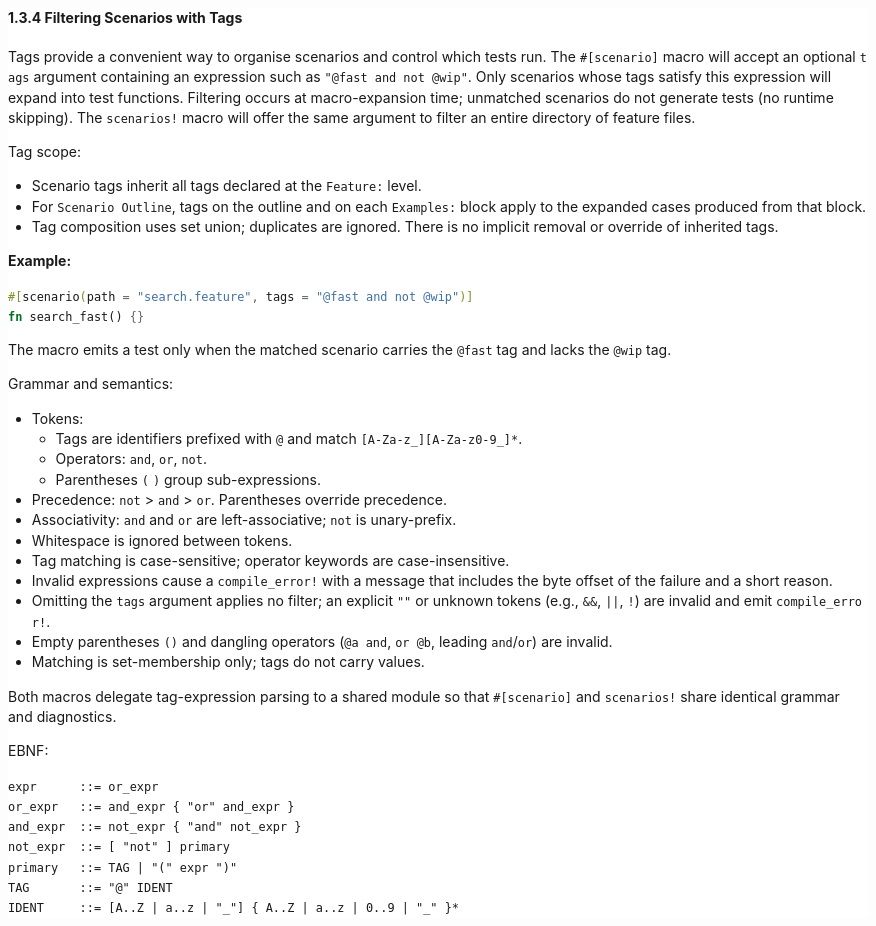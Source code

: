 #### 1.3.4 Filtering Scenarios with Tags

Tags provide a convenient way to organise scenarios and control which tests
run. The `#[scenario]` macro will accept an optional `tags` argument containing
an expression such as `"@fast and not @wip"`. Only scenarios whose tags satisfy
this expression will expand into test functions. Filtering occurs at
macro-expansion time; unmatched scenarios do not generate tests (no runtime
skipping). The `scenarios!` macro will offer the same argument to filter an
entire directory of feature files.

Tag scope:

- Scenario tags inherit all tags declared at the `Feature:` level.
- For `Scenario Outline`, tags on the outline and on each `Examples:` block
  apply to the expanded cases produced from that block.
- Tag composition uses set union; duplicates are ignored. There is no implicit
  removal or override of inherited tags.

**Example:**

```rust
#[scenario(path = "search.feature", tags = "@fast and not @wip")]
fn search_fast() {}
```

The macro emits a test only when the matched scenario carries the `@fast` tag
and lacks the `@wip` tag.

Grammar and semantics:

- Tokens:
  - Tags are identifiers prefixed with `@` and match `[A-Za-z_][A-Za-z0-9_]*`.
  - Operators: `and`, `or`, `not`.
  - Parentheses `(` `)` group sub-expressions.
- Precedence: `not` > `and` > `or`. Parentheses override precedence.
- Associativity: `and` and `or` are left-associative; `not` is unary-prefix.
- Whitespace is ignored between tokens.
- Tag matching is case-sensitive; operator keywords are case-insensitive.
- Invalid expressions cause a `compile_error!` with a message that includes the
  byte offset of the failure and a short reason.
- Omitting the `tags` argument applies no filter; an explicit `""` or unknown
  tokens (e.g., `&&`, `||`, `!`) are invalid and emit `compile_error!`.
- Empty parentheses `()` and dangling operators (`@a and`, `or @b`, leading
  `and`/`or`) are invalid.
- Matching is set-membership only; tags do not carry values.

Both macros delegate tag-expression parsing to a shared module so that
`#[scenario]` and `scenarios!` share identical grammar and diagnostics.

EBNF:

```ebnf
expr      ::= or_expr
or_expr   ::= and_expr { "or" and_expr }
and_expr  ::= not_expr { "and" not_expr }
not_expr  ::= [ "not" ] primary
primary   ::= TAG | "(" expr ")"
TAG       ::= "@" IDENT
IDENT     ::= [A..Z | a..z | "_"] { A..Z | a..z | 0..9 | "_" }*
```


[^1]: A Complete Guide to Behaviour-Driven Testing With Pytest BDD, accessed on
[^2]: rstest - [crates.io](http://crates.io): Rust Package Registry, accessed on
[^3]: Pytest-BDD: the BDD framework for pytest — pytest-bdd 8.1.0 documentation,
[^4]: Behaviour-Driven Python with pytest-bdd - Test Automation University -
[^5]: Python Testing 101: pytest-bdd - Automation Panda, accessed on 20 July
[^6]: Introduction - Cucumber Rust Book, accessed on 20 July 2025,
[^7]: Behaviour-Driven Development: Python with Pytest BDD -
[^8]: Scenario Outline in PyTest – BDD - QA Automation Expert, accessed on
[^9]: How can I create parameterised tests in Rust? - Stack Overflow, accessed
[^10]: pytest-bdd - Read the Docs, accessed on 20 July 2025,
[^11]: pytest-bdd - PyPI, accessed on 20 July 2025,
[^12]: Rust Reference: procedural macros operate without shared state, accessed
[^13]: Why macros cannot discover other macros, discussion on
[^14]: inventory - Rust - [Docs.rs](http://Docs.rs), accessed on 20 July 2025,
[^15]: gherkin crate on crates.io, accessed on 20 July 2025,
[^16]: quote crate macros, accessed on 20 July 2025,
[^17]: Guide to Rust procedural macros | [developerlife.com], accessed on 20
[^18]: la10736/rstest: Fixture-based test framework for Rust - GitHub, accessed
[^19]: cucumber crate documentation for `World::run`, accessed on 20 July 2025,
[^20]: cucumber crate step collection API, accessed on 20 July 2025,
[^21]: rstest crate documentation for `#[case]` parameterisation, accessed on